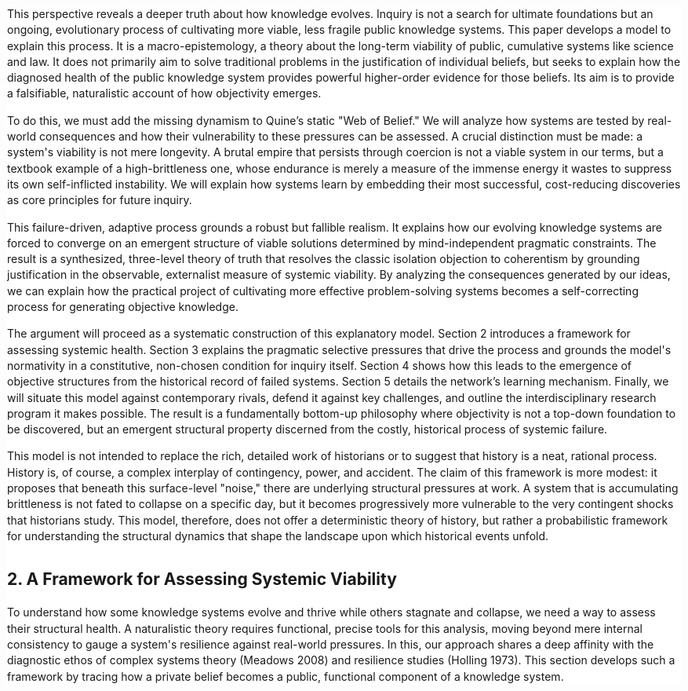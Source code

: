 This perspective reveals a deeper truth about how knowledge evolves. Inquiry is not a search for ultimate foundations but an ongoing, evolutionary process of cultivating more viable, less fragile public knowledge systems. This paper develops a model to explain this process. It is a macro-epistemology, a theory about the long-term viability of public, cumulative systems like science and law. It does not primarily aim to solve traditional problems in the justification of individual beliefs, but seeks to explain how the diagnosed health of the public knowledge system provides powerful higher-order evidence for those beliefs. Its aim is to provide a falsifiable, naturalistic account of how objectivity emerges.

To do this, we must add the missing dynamism to Quine’s static "Web of Belief." We will analyze how systems are tested by real-world consequences and how their vulnerability to these pressures can be assessed. A crucial distinction must be made: a system's viability is not mere longevity. A brutal empire that persists through coercion is not a viable system in our terms, but a textbook example of a high-brittleness one, whose endurance is merely a measure of the immense energy it wastes to suppress its own self-inflicted instability. We will explain how systems learn by embedding their most successful, cost-reducing discoveries as core principles for future inquiry.

This failure-driven, adaptive process grounds a robust but fallible realism. It explains how our evolving knowledge systems are forced to converge on an emergent structure of viable solutions determined by mind-independent pragmatic constraints. The result is a synthesized, three-level theory of truth that resolves the classic isolation objection to coherentism by grounding justification in the observable, externalist measure of systemic viability. By analyzing the consequences generated by our ideas, we can explain how the practical project of cultivating more effective problem-solving systems becomes a self-correcting process for generating objective knowledge.

The argument will proceed as a systematic construction of this explanatory model. Section 2 introduces a framework for assessing systemic health. Section 3 explains the pragmatic selective pressures that drive the process and grounds the model's normativity in a constitutive, non-chosen condition for inquiry itself. Section 4 shows how this leads to the emergence of objective structures from the historical record of failed systems. Section 5 details the network’s learning mechanism. Finally, we will situate this model against contemporary rivals, defend it against key challenges, and outline the interdisciplinary research program it makes possible. The result is a fundamentally bottom-up philosophy where objectivity is not a top-down foundation to be discovered, but an emergent structural property discerned from the costly, historical process of systemic failure.

This model is not intended to replace the rich, detailed work of historians or to suggest that history is a neat, rational process. History is, of course, a complex interplay of contingency, power, and accident. The claim of this framework is more modest: it proposes that beneath this surface-level "noise," there are underlying structural pressures at work. A system that is accumulating brittleness is not fated to collapse on a specific day, but it becomes progressively more vulnerable to the very contingent shocks that historians study. This model, therefore, does not offer a deterministic theory of history, but rather a probabilistic framework for understanding the structural dynamics that shape the landscape upon which historical events unfold.

## **2. A Framework for Assessing Systemic Viability**

To understand how some knowledge systems evolve and thrive while others stagnate and collapse, we need a way to assess their structural health. A naturalistic theory requires functional, precise tools for this analysis, moving beyond mere internal consistency to gauge a system's resilience against real-world pressures. In this, our approach shares a deep affinity with the diagnostic ethos of complex systems theory (Meadows 2008) and resilience studies (Holling 1973). This section develops such a framework by tracing how a private belief becomes a public, functional component of a knowledge system.
